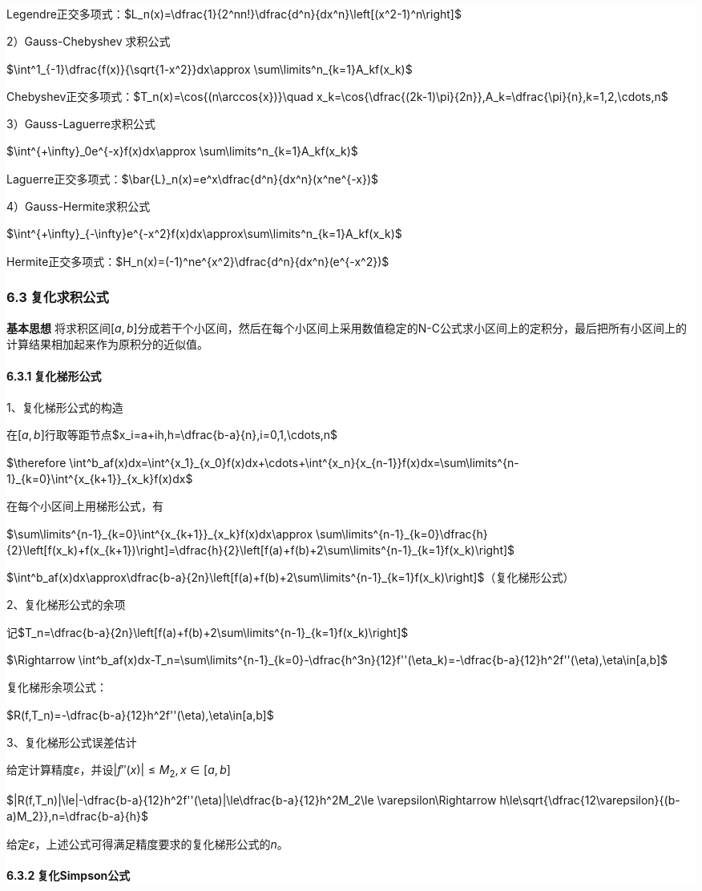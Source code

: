 Legendre正交多项式：$L_n(x)=\dfrac{1}{2^nn!}\dfrac{d^n}{dx^n}\left[(x^2-1)^n\right]$

2）Gauss-Chebyshev 求积公式

$\int^1_{-1}\dfrac{f(x)}{\sqrt{1-x^2}}dx\approx \sum\limits^n_{k=1}A_kf(x_k)$

Chebyshev正交多项式：$T_n(x)=\cos{(n\arccos{x})}\quad x_k=\cos{\dfrac{(2k-1)\pi}{2n}},A_k=\dfrac{\pi}{n},k=1,2,\cdots,n$

3）Gauss-Laguerre求积公式

$\int^{+\infty}_0e^{-x}f(x)dx\approx \sum\limits^n_{k=1}A_kf(x_k)$

Laguerre正交多项式：$\bar{L}_n(x)=e^x\dfrac{d^n}{dx^n}(x^ne^{-x})$

4）Gauss-Hermite求积公式

$\int^{+\infty}_{-\infty}e^{-x^2}f(x)dx\approx\sum\limits^n_{k=1}A_kf(x_k)$

Hermite正交多项式：$H_n(x)=(-1)^ne^{x^2}\dfrac{d^n}{dx^n}(e^{-x^2})$

### 6.3 复化求积公式

**基本思想** 将求积区间$[a,b]$分成若干个小区间，然后在每个小区间上采用数值稳定的N-C公式求小区间上的定积分，最后把所有小区间上的计算结果相加起来作为原积分的近似值。

#### 6.3.1 复化梯形公式

1、复化梯形公式的构造

在$[a,b]$行取等距节点$x_i=a+ih,h=\dfrac{b-a}{n},i=0,1,\cdots,n$

$\therefore \int^b_af(x)dx=\int^{x_1}_{x_0}f(x)dx+\cdots+\int^{x_n}{x_{n-1}}f(x)dx=\sum\limits^{n-1}_{k=0}\int^{x_{k+1}}_{x_k}f(x)dx$

在每个小区间上用梯形公式，有

$\sum\limits^{n-1}_{k=0}\int^{x_{k+1}}_{x_k}f(x)dx\approx \sum\limits^{n-1}_{k=0}\dfrac{h}{2}\left[f(x_k)+f(x_{k+1})\right]=\dfrac{h}{2}\left[f(a)+f(b)+2\sum\limits^{n-1}_{k=1}f(x_k)\right]$

$\int^b_af(x)dx\approx\dfrac{b-a}{2n}\left[f(a)+f(b)+2\sum\limits^{n-1}_{k=1}f(x_k)\right]$（复化梯形公式）

2、复化梯形公式的余项

记$T_n=\dfrac{b-a}{2n}\left[f(a)+f(b)+2\sum\limits^{n-1}_{k=1}f(x_k)\right]$

$\Rightarrow \int^b_af(x)dx-T_n=\sum\limits^{n-1}_{k=0}-\dfrac{h^3n}{12}f''(\eta_k)=-\dfrac{b-a}{12}h^2f''(\eta),\eta\in[a,b]$

复化梯形余项公式：

$R(f,T_n)=-\dfrac{b-a}{12}h^2f''(\eta),\eta\in[a,b]$

3、复化梯形公式误差估计

给定计算精度$\varepsilon$，并设$|f''(x)|\le M_2,x\in[a,b]$

$|R(f,T_n)|\le|-\dfrac{b-a}{12}h^2f''(\eta)|\le\dfrac{b-a}{12}h^2M_2\le \varepsilon\Rightarrow h\le\sqrt{\dfrac{12\varepsilon}{(b-a)M_2}},n=\dfrac{b-a}{h}$

给定$\varepsilon$，上述公式可得满足精度要求的复化梯形公式的$n$。

#### 6.3.2 复化Simpson公式
